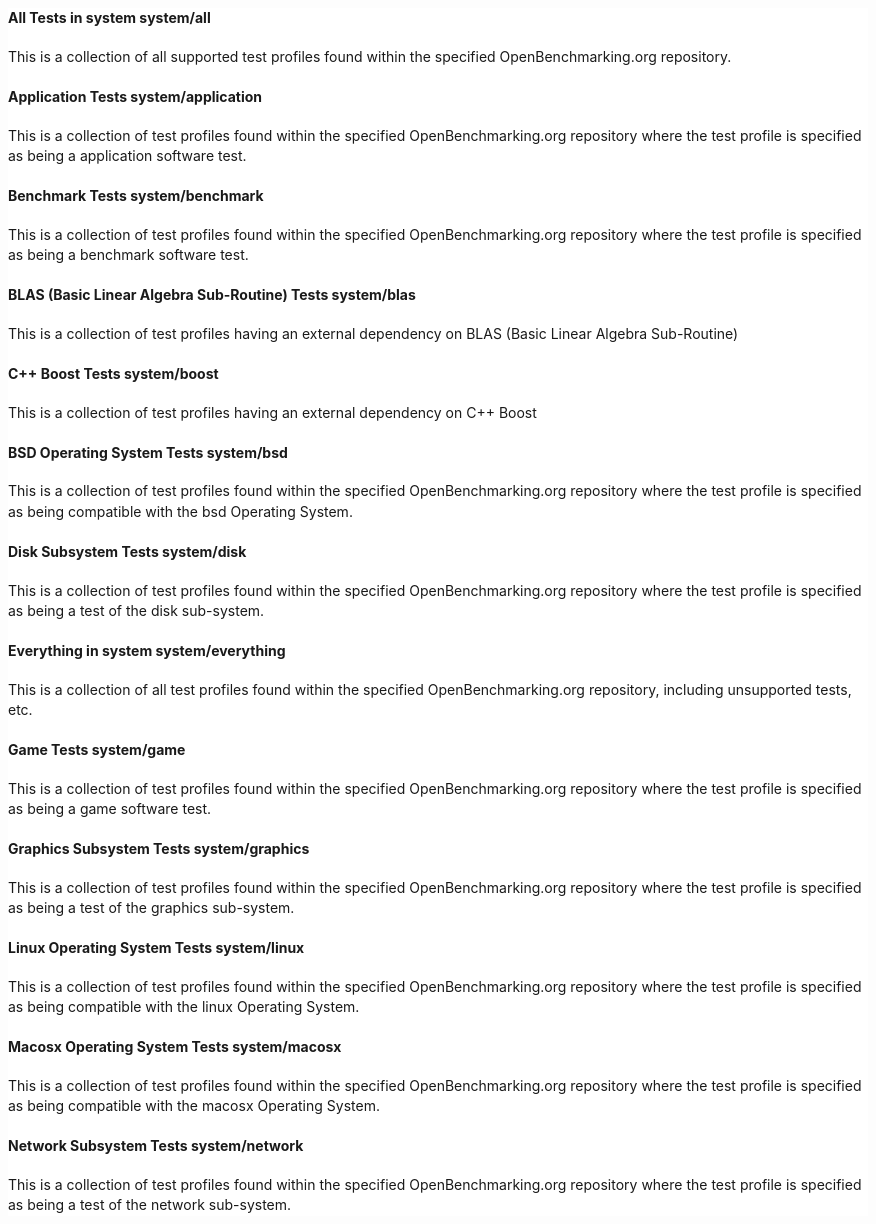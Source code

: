 #### All Tests in system  system/all
This is a collection of all supported test profiles found within the specified OpenBenchmarking.org repository.

#### Application Tests  system/application
This is a collection of test profiles found within the specified OpenBenchmarking.org repository where the test profile is specified as being a application software test.

#### Benchmark Tests  system/benchmark
This is a collection of test profiles found within the specified OpenBenchmarking.org repository where the test profile is specified as being a benchmark software test.

#### BLAS (Basic Linear Algebra Sub-Routine) Tests  system/blas
This is a collection of test profiles having an external dependency on BLAS (Basic Linear Algebra Sub-Routine)

#### C++ Boost Tests  system/boost
This is a collection of test profiles having an external dependency on C++ Boost

#### BSD Operating System Tests  system/bsd
This is a collection of test profiles found within the specified OpenBenchmarking.org repository where the test profile is specified as being compatible with the bsd Operating System.

#### Disk Subsystem Tests  system/disk
This is a collection of test profiles found within the specified OpenBenchmarking.org repository where the test profile is specified as being a test of the disk sub-system.

#### Everything in system  system/everything
This is a collection of all test profiles found within the specified OpenBenchmarking.org repository, including unsupported tests, etc.

#### Game Tests  system/game
This is a collection of test profiles found within the specified OpenBenchmarking.org repository where the test profile is specified as being a game software test.

#### Graphics Subsystem Tests  system/graphics
This is a collection of test profiles found within the specified OpenBenchmarking.org repository where the test profile is specified as being a test of the graphics sub-system.

#### Linux Operating System Tests  system/linux
This is a collection of test profiles found within the specified OpenBenchmarking.org repository where the test profile is specified as being compatible with the linux Operating System.

#### Macosx Operating System Tests  system/macosx
This is a collection of test profiles found within the specified OpenBenchmarking.org repository where the test profile is specified as being compatible with the macosx Operating System.

#### Network Subsystem Tests  system/network
This is a collection of test profiles found within the specified OpenBenchmarking.org repository where the test profile is specified as being a test of the network sub-system.
